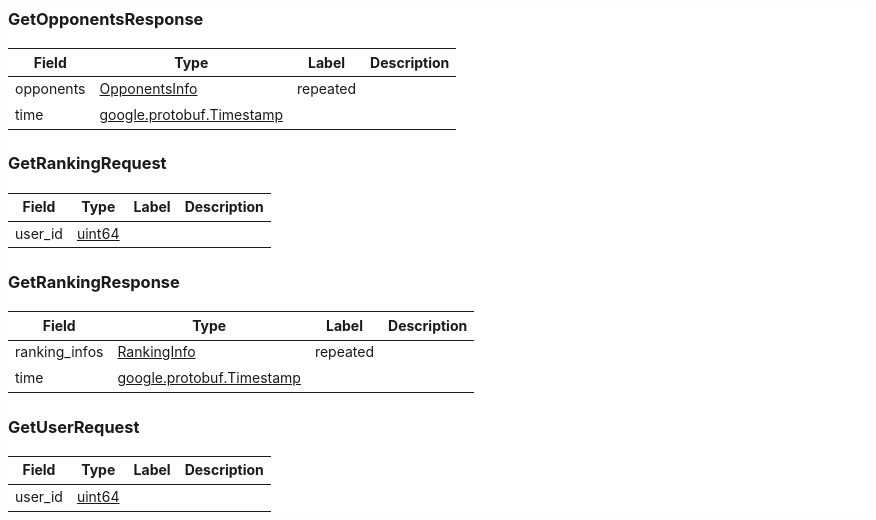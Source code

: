 



<a name="bookowl.GetOpponentsResponse"></a>

### GetOpponentsResponse



| Field | Type | Label | Description |
| ----- | ---- | ----- | ----------- |
| opponents | [OpponentsInfo](#bookowl.OpponentsInfo) | repeated |  |
| time | [google.protobuf.Timestamp](#google.protobuf.Timestamp) |  |  |






<a name="bookowl.GetRankingRequest"></a>

### GetRankingRequest



| Field | Type | Label | Description |
| ----- | ---- | ----- | ----------- |
| user_id | [uint64](#uint64) |  |  |






<a name="bookowl.GetRankingResponse"></a>

### GetRankingResponse



| Field | Type | Label | Description |
| ----- | ---- | ----- | ----------- |
| ranking_infos | [RankingInfo](#bookowl.RankingInfo) | repeated |  |
| time | [google.protobuf.Timestamp](#google.protobuf.Timestamp) |  |  |






<a name="bookowl.GetUserRequest"></a>

### GetUserRequest



| Field | Type | Label | Description |
| ----- | ---- | ----- | ----------- |
| user_id | [uint64](#uint64) |  |  |


